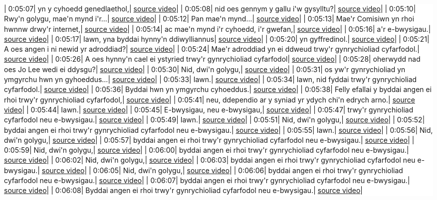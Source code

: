 | 0:05:07| yn y cyhoedd genedlaethol,| [source video](https://archive.org/details/cocomws111114?start=307)|
| 0:05:08| nid oes gennym y gallu i'w gysylltu?| [source video](https://archive.org/details/cocomws111114?start=308)|
| 0:05:10| Rwy'n golygu, mae'n mynd i'r...| [source video](https://archive.org/details/cocomws111114?start=310)|
| 0:05:12| Pan mae'n mynd...| [source video](https://archive.org/details/cocomws111114?start=312)|
| 0:05:13| Mae'r Comisiwn yn rhoi hwnnw drwy'r internet,| [source video](https://archive.org/details/cocomws111114?start=313)|
| 0:05:14| ac mae'n mynd i'r cyhoedd, i'r gwefan,| [source video](https://archive.org/details/cocomws111114?start=314)|
| 0:05:16| a'r e-bwysigau.| [source video](https://archive.org/details/cocomws111114?start=316)|
| 0:05:17| Iawn, yna byddai hynny'n ddiwylliannus| [source video](https://archive.org/details/cocomws111114?start=317)|
| 0:05:20| yn gyffredinol.| [source video](https://archive.org/details/cocomws111114?start=320)|
| 0:05:21| A oes angen i ni newid yr adroddiad?| [source video](https://archive.org/details/cocomws111114?start=321)|
| 0:05:24| Mae'r adroddiad yn ei ddweud trwy'r gynrychioliad cyfarfodol.| [source video](https://archive.org/details/cocomws111114?start=324)|
| 0:05:26| A oes hynny'n cael ei ystyried trwy'r gynrychioliad cyfarfodol| [source video](https://archive.org/details/cocomws111114?start=326)|
| 0:05:28| oherwydd nad oes Jo Lee wedi ei ddysgu?| [source video](https://archive.org/details/cocomws111114?start=328)|
| 0:05:30| Nid, dwi'n golygu,| [source video](https://archive.org/details/cocomws111114?start=330)|
| 0:05:31| os yw'r gynrychioliad yn ymgyrchu hwn yn gyhoeddus...| [source video](https://archive.org/details/cocomws111114?start=331)|
| 0:05:33| Iawn.| [source video](https://archive.org/details/cocomws111114?start=333)|
| 0:05:34| Iawn, nid fyddai trwy'r gynrychioliad cyfarfodol.| [source video](https://archive.org/details/cocomws111114?start=334)|
| 0:05:36| Byddai hwn yn ymgyrchu cyhoeddus.| [source video](https://archive.org/details/cocomws111114?start=336)|
| 0:05:38| Felly efallai y byddai angen ei rhoi trwy'r gynrychioliad cyfarfodol,| [source video](https://archive.org/details/cocomws111114?start=338)|
| 0:05:41| neu, ddependio ar y syniad yr ydych chi'n edrych arno.| [source video](https://archive.org/details/cocomws111114?start=341)|
| 0:05:44| Iawn.| [source video](https://archive.org/details/cocomws111114?start=344)|
| 0:05:45| E-bwysigau, neu e-bwysigau,| [source video](https://archive.org/details/cocomws111114?start=345)|
| 0:05:47| trwy'r gynrychioliad cyfarfodol neu e-bwysigau.| [source video](https://archive.org/details/cocomws111114?start=347)|
| 0:05:49| Iawn.| [source video](https://archive.org/details/cocomws111114?start=349)|
| 0:05:51| Nid, dwi'n golygu,| [source video](https://archive.org/details/cocomws111114?start=351)|
| 0:05:52| byddai angen ei rhoi trwy'r gynrychioliad cyfarfodol neu e-bwysigau.| [source video](https://archive.org/details/cocomws111114?start=352)|
| 0:05:55| Iawn.| [source video](https://archive.org/details/cocomws111114?start=355)|
| 0:05:56| Nid, dwi'n golygu,| [source video](https://archive.org/details/cocomws111114?start=356)|
| 0:05:57| byddai angen ei rhoi trwy'r gynrychioliad cyfarfodol neu e-bwysigau.| [source video](https://archive.org/details/cocomws111114?start=357)|
| 0:05:59| Nid, dwi'n golygu,| [source video](https://archive.org/details/cocomws111114?start=359)|
| 0:06:00| byddai angen ei rhoi trwy'r gynrychioliad cyfarfodol neu e-bwysigau.| [source video](https://archive.org/details/cocomws111114?start=360)|
| 0:06:02| Nid, dwi'n golygu,| [source video](https://archive.org/details/cocomws111114?start=362)|
| 0:06:03| byddai angen ei rhoi trwy'r gynrychioliad cyfarfodol neu e-bwysigau.| [source video](https://archive.org/details/cocomws111114?start=363)|
| 0:06:05| Nid, dwi'n golygu,| [source video](https://archive.org/details/cocomws111114?start=365)|
| 0:06:06| byddai angen ei rhoi trwy'r gynrychioliad cyfarfodol neu e-bwysigau.| [source video](https://archive.org/details/cocomws111114?start=366)|
| 0:06:07| byddai angen ei rhoi trwy'r gynrychioliad cyfarfodol neu e-bwysigau.| [source video](https://archive.org/details/cocomws111114?start=367)|
| 0:06:08| Byddai angen ei rhoi trwy'r gynrychioliad cyfarfodol neu e-bwysigau.| [source video](https://archive.org/details/cocomws111114?start=368)|